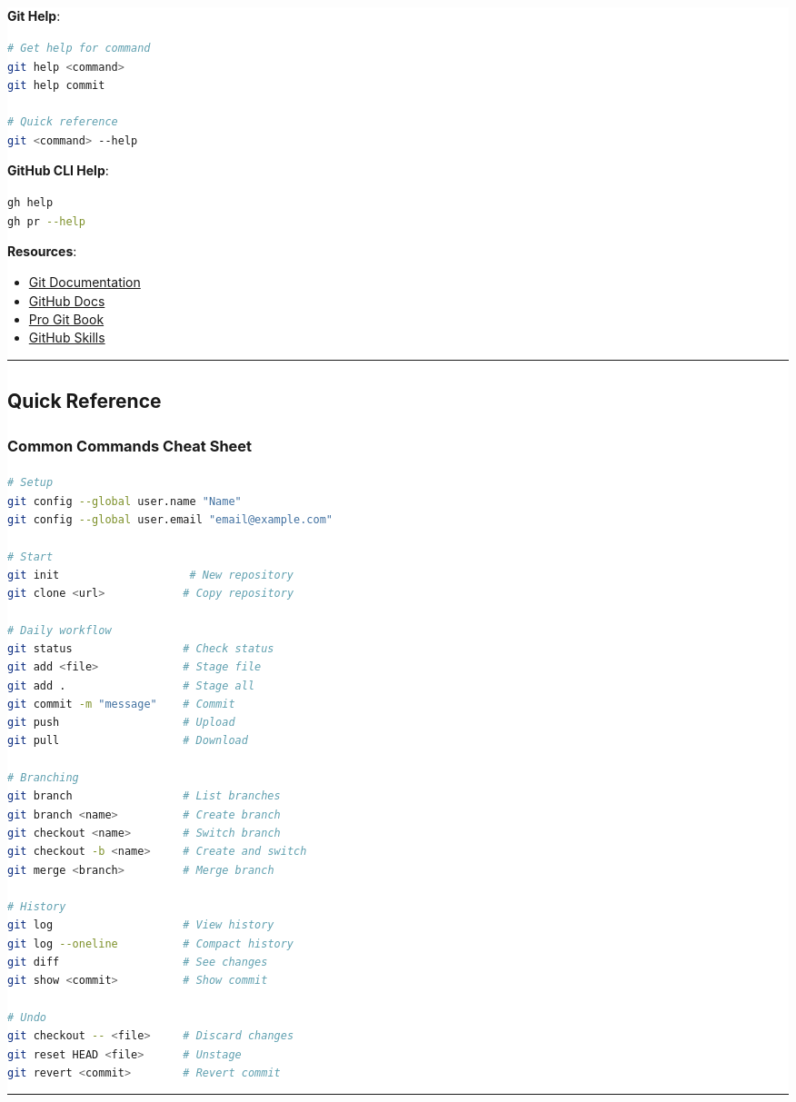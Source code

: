 **Git Help**:
```bash
# Get help for command
git help <command>
git help commit

# Quick reference
git <command> --help
```

**GitHub CLI Help**:
```bash
gh help
gh pr --help
```

**Resources**:
- [Git Documentation](https://git-scm.com/doc)
- [GitHub Docs](https://docs.github.com/)
- [Pro Git Book](https://git-scm.com/book)
- [GitHub Skills](https://skills.github.com/)

---

## Quick Reference

### Common Commands Cheat Sheet

```bash
# Setup
git config --global user.name "Name"
git config --global user.email "email@example.com"

# Start
git init                    # New repository
git clone <url>            # Copy repository

# Daily workflow
git status                 # Check status
git add <file>             # Stage file
git add .                  # Stage all
git commit -m "message"    # Commit
git push                   # Upload
git pull                   # Download

# Branching
git branch                 # List branches
git branch <name>          # Create branch
git checkout <name>        # Switch branch
git checkout -b <name>     # Create and switch
git merge <branch>         # Merge branch

# History
git log                    # View history
git log --oneline          # Compact history
git diff                   # See changes
git show <commit>          # Show commit

# Undo
git checkout -- <file>     # Discard changes
git reset HEAD <file>      # Unstage
git revert <commit>        # Revert commit
```

---
